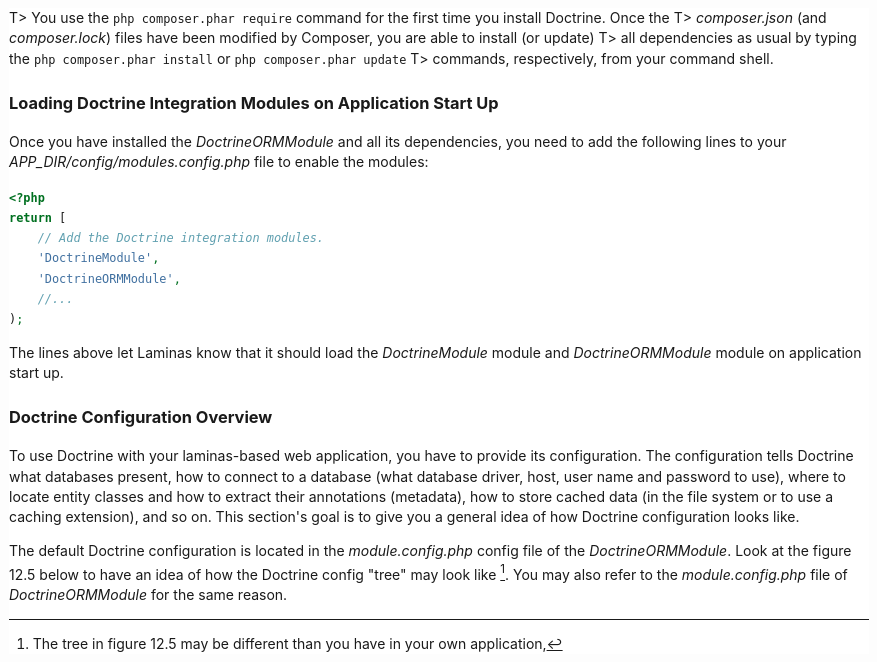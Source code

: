 T> You use the `php composer.phar require` command for the first time you install Doctrine. Once the
T> *composer.json* (and *composer.lock*) files have been modified by Composer, you are able to install (or update)
T> all dependencies as usual by typing the `php composer.phar install` or `php composer.phar update`
T> commands, respectively, from your command shell.

### Loading Doctrine Integration Modules on Application Start Up

Once you have installed the *DoctrineORMModule* and all its dependencies, you need to add
the following lines to your *APP_DIR/config/modules.config.php* file to enable the modules:

~~~php
<?php
return [
    // Add the Doctrine integration modules.
    'DoctrineModule',
    'DoctrineORMModule',
    //...
);
~~~

The lines above let Laminas know that it should load the *DoctrineModule* module and *DoctrineORMModule*
module on application start up.

### Doctrine Configuration Overview

To use Doctrine with your laminas-based web application, you have to provide its configuration.
The configuration tells Doctrine what databases present, how to connect to a database (what database
driver, host, user name and password to use), where to locate entity classes and how to extract their
annotations (metadata), how to store cached data (in the file system or to use a caching extension),
and so on. This section's goal is to give you a general idea of how Doctrine configuration
looks like.

The default Doctrine configuration is located in the *module.config.php* config file of the
*DoctrineORMModule*. Look at the figure 12.5 below to have an idea of how the Doctrine config
"tree" may look like [^doctrine_config]. You may also refer to the *module.config.php* file of
*DoctrineORMModule* for the same reason.


[^doctrine_config]: The tree in figure 12.5 may be different than you have in your own application,
[^annotation_namespaces]: Doctrine-provided annotation tags are implemented as classes living